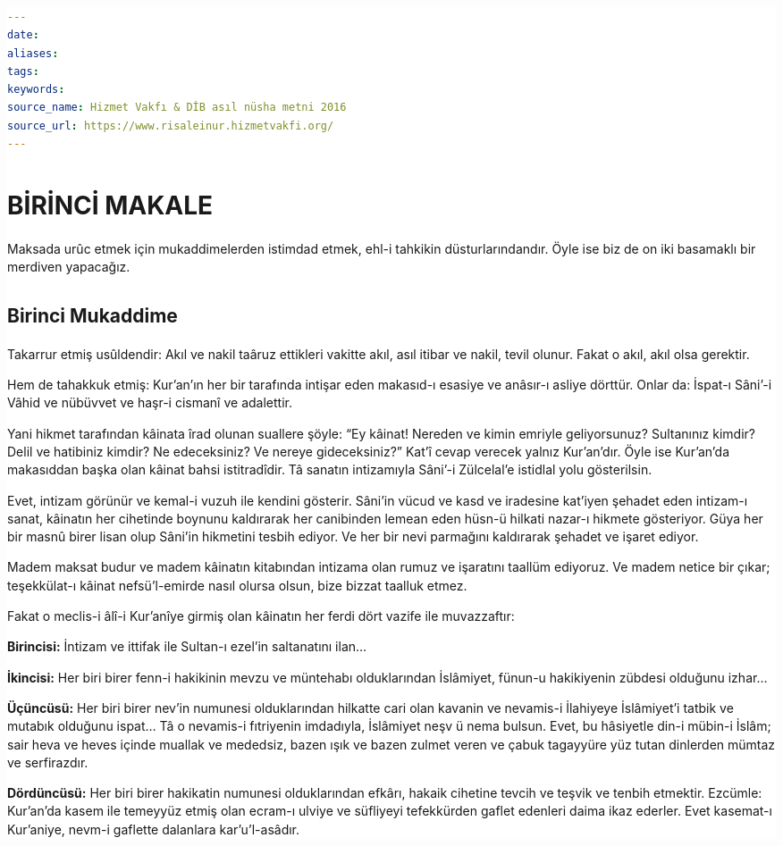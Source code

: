 ```yaml
---
date: 
aliases: 
tags: 
keywords: 
source_name: Hizmet Vakfı & DİB asıl nüsha metni 2016
source_url: https://www.risaleinur.hizmetvakfi.org/
---
```


# BİRİNCİ MAKALE

Maksada urûc etmek için mukaddimelerden istimdad etmek, ehl-i tahkikin düsturlarındandır. Öyle ise biz de on iki basamaklı bir merdiven yapacağız.

## Birinci Mukaddime

Takarrur etmiş usûldendir: Akıl ve nakil taâruz ettikleri vakitte akıl, asıl itibar ve nakil, tevil olunur. Fakat o akıl, akıl olsa gerektir.

Hem de tahakkuk etmiş: Kur’an’ın her bir tarafında intişar eden makasıd-ı esasiye ve anâsır-ı asliye dörttür. Onlar da: İspat-ı Sâni’-i Vâhid ve nübüvvet ve haşr-i cismanî ve adalettir.

Yani hikmet tarafından kâinata îrad olunan suallere şöyle: “Ey kâinat! Nereden ve kimin emriyle geliyorsunuz? Sultanınız kimdir? Delil ve hatibiniz kimdir? Ne edeceksiniz? Ve nereye gideceksiniz?” Kat’î cevap verecek yalnız Kur’an’dır. Öyle ise Kur’an’da makasıddan başka olan kâinat bahsi istitradîdir. Tâ sanatın intizamıyla Sâni’-i Zülcelal’e istidlal yolu gösterilsin.

Evet, intizam görünür ve kemal-i vuzuh ile kendini gösterir. Sâni’in vücud ve kasd ve iradesine kat’iyen şehadet eden intizam-ı sanat, kâinatın her cihetinde boynunu kaldırarak her canibinden lemean eden hüsn-ü hilkati nazar-ı hikmete gösteriyor. Güya her bir masnû birer lisan olup Sâni’in hikmetini tesbih ediyor. Ve her bir nevi parmağını kaldırarak şehadet ve işaret ediyor.

Madem maksat budur ve madem kâinatın kitabından intizama olan rumuz ve işaratını taallüm ediyoruz. Ve madem netice bir çıkar; teşekkülat-ı kâinat nefsü’l-emirde nasıl olursa olsun, bize bizzat taalluk etmez.

Fakat o meclis-i âlî-i Kur’anîye girmiş olan kâinatın her ferdi dört vazife ile muvazzaftır:

**Birincisi:** İntizam ve ittifak ile Sultan-ı ezel’in saltanatını ilan…

**İkincisi:** Her biri birer fenn-i hakikinin mevzu ve müntehabı olduklarından İslâmiyet, fünun-u hakikiyenin zübdesi olduğunu izhar…

**Üçüncüsü:** Her biri birer nev’in numunesi olduklarından hilkatte cari olan kavanin ve nevamis-i İlahiyeye İslâmiyet’i tatbik ve mutabık olduğunu ispat… Tâ o nevamis-i fıtriyenin imdadıyla, İslâmiyet neşv ü nema bulsun. Evet, bu hâsiyetle din-i mübin-i İslâm; sair heva ve heves içinde muallak ve mededsiz, bazen ışık ve bazen zulmet veren ve çabuk tagayyüre yüz tutan dinlerden mümtaz ve serfirazdır.

**Dördüncüsü:** Her biri birer hakikatin numunesi olduklarından efkârı, hakaik cihetine tevcih ve teşvik ve tenbih etmektir. Ezcümle: Kur’an’da kasem ile temeyyüz etmiş olan ecram-ı ulviye ve süfliyeyi tefekkürden gaflet edenleri daima ikaz ederler. Evet kasemat-ı Kur’aniye, nevm-i gaflette dalanlara kar’u’l-asâdır.
